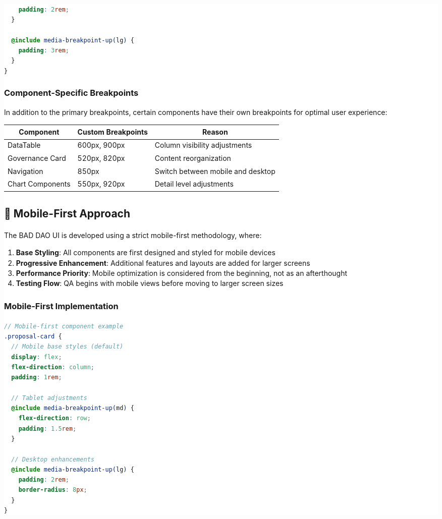 ```scss
    padding: 2rem;
  }
  
  @include media-breakpoint-up(lg) {
    padding: 3rem;
  }
}
```

### Component-Specific Breakpoints

In addition to the primary breakpoints, certain components have their own breakpoints for optimal user experience:

| Component | Custom Breakpoints | Reason |
|-----------|-------------------|---------|
| DataTable | 600px, 900px | Column visibility adjustments |
| Governance Card | 520px, 820px | Content reorganization |
| Navigation | 850px | Switch between mobile and desktop |
| Chart Components | 550px, 920px | Detail level adjustments |

## 📱 Mobile-First Approach

The BAD DAO UI is developed using a strict mobile-first methodology, where:

1. **Base Styling**: All components are first designed and styled for mobile devices
2. **Progressive Enhancement**: Additional features and layouts are added for larger screens
3. **Performance Priority**: Mobile optimization is considered from the beginning, not as an afterthought
4. **Testing Flow**: QA begins with mobile views before moving to larger screen sizes

### Mobile-First Implementation

```scss
// Mobile-first component example
.proposal-card {
  // Mobile base styles (default)
  display: flex;
  flex-direction: column;
  padding: 1rem;
  
  // Tablet adjustments
  @include media-breakpoint-up(md) {
    flex-direction: row;
    padding: 1.5rem;
  }
  
  // Desktop enhancements
  @include media-breakpoint-up(lg) {
    padding: 2rem;
    border-radius: 8px;
  }
}
```
